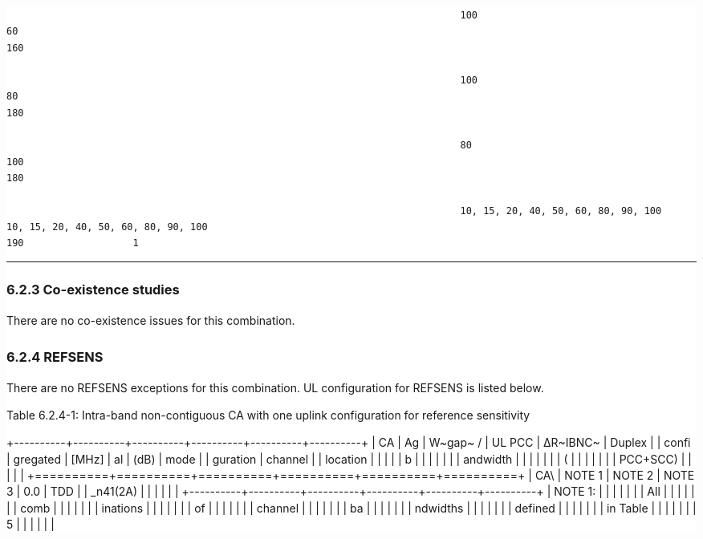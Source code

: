                                                                                    100                                      60                                                                                                                                                                  160                   

                                                                                   100                                      80                                                                                                                                                                  180                   

                                                                                   80                                       100                                                                                                                                                                 180                   

                                                                                   10, 15, 20, 40, 50, 60, 80, 90, 100      10, 15, 20, 40, 50, 60, 80, 90, 100                                                                                                                                 190                   1
  -----------------------------------------------------------------------------------------------------------------------------------------------------------------------------------------------------------------------------------------------------------------------------------------------------------------------------------------------

### 6.2.3 Co-existence studies

There are no co-existence issues for this combination.

### 6.2.4 REFSENS

There are no REFSENS exceptions for this combination. UL configuration
for REFSENS is listed below.

Table 6.2.4-1: Intra-band non-contiguous CA with one uplink
configuration for reference sensitivity

+----------+----------+----------+----------+----------+----------+
| CA       | Ag       | W~gap~ / | UL PCC   | ΔR~IBNC~ | Duplex   |
| confi    | gregated | \[MHz\]  | al       | (dB)     | mode     |
| guration | channel  |          | location |          |          |
|          | b        |          |          |          |          |
|          | andwidth |          |          |          |          |
|          | (        |          |          |          |          |
|          | PCC+SCC) |          |          |          |          |
+==========+==========+==========+==========+==========+==========+
| CA\      | NOTE 1   | NOTE 2   | NOTE 3   | 0.0      | TDD      |
| _n41(2A) |          |          |          |          |          |
+----------+----------+----------+----------+----------+----------+
| NOTE 1:  |          |          |          |          |          |
| All      |          |          |          |          |          |
| comb     |          |          |          |          |          |
| inations |          |          |          |          |          |
| of       |          |          |          |          |          |
| channel  |          |          |          |          |          |
| ba       |          |          |          |          |          |
| ndwidths |          |          |          |          |          |
| defined  |          |          |          |          |          |
| in Table |          |          |          |          |          |
| 5        |          |          |          |          |          |